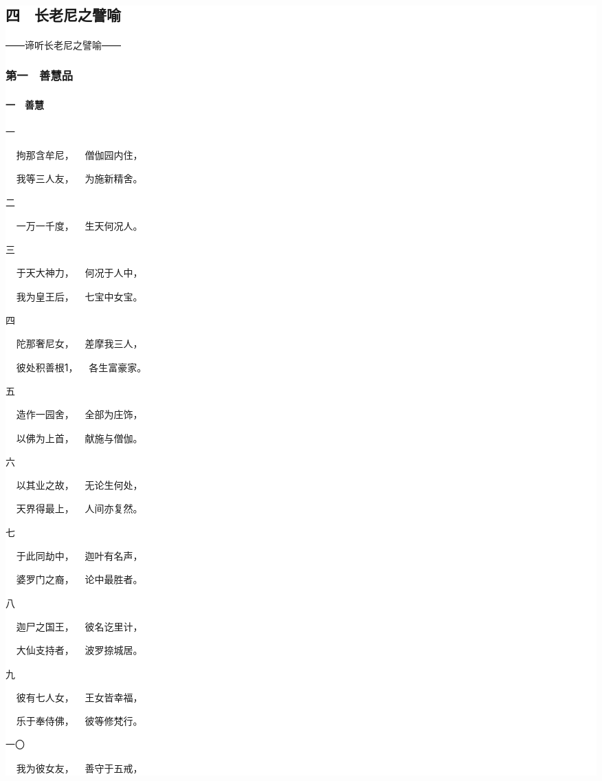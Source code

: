 ## 四　长老尼之譬喻

——谛听长老尼之譬喻——

### 第一　善慧品

#### 一　善慧

一

&nbsp;&nbsp;&nbsp;&nbsp;拘那含牟尼，&nbsp;&nbsp;&nbsp;&nbsp;僧伽园内住，

&nbsp;&nbsp;&nbsp;&nbsp;我等三人友，&nbsp;&nbsp;&nbsp;&nbsp;为施新精舍。

二

&nbsp;&nbsp;&nbsp;&nbsp;一万一千度，&nbsp;&nbsp;&nbsp;&nbsp;生天何况人。

三

&nbsp;&nbsp;&nbsp;&nbsp;于天大神力，&nbsp;&nbsp;&nbsp;&nbsp;何况于人中，

&nbsp;&nbsp;&nbsp;&nbsp;我为皇王后，&nbsp;&nbsp;&nbsp;&nbsp;七宝中女宝。

四

&nbsp;&nbsp;&nbsp;&nbsp;陀那奢尼女，&nbsp;&nbsp;&nbsp;&nbsp;差摩我三人，

&nbsp;&nbsp;&nbsp;&nbsp;彼处积善根1，&nbsp;&nbsp;&nbsp;&nbsp;各生富豪家。

五

&nbsp;&nbsp;&nbsp;&nbsp;造作一园舍，&nbsp;&nbsp;&nbsp;&nbsp;全部为庄饰，

&nbsp;&nbsp;&nbsp;&nbsp;以佛为上首，&nbsp;&nbsp;&nbsp;&nbsp;献施与僧伽。

六

&nbsp;&nbsp;&nbsp;&nbsp;以其业之故，&nbsp;&nbsp;&nbsp;&nbsp;无论生何处，

&nbsp;&nbsp;&nbsp;&nbsp;天界得最上，&nbsp;&nbsp;&nbsp;&nbsp;人间亦复然。

七

&nbsp;&nbsp;&nbsp;&nbsp;于此同劫中，&nbsp;&nbsp;&nbsp;&nbsp;迦叶有名声，

&nbsp;&nbsp;&nbsp;&nbsp;婆罗门之裔，&nbsp;&nbsp;&nbsp;&nbsp;论中最胜者。

八

&nbsp;&nbsp;&nbsp;&nbsp;迦尸之国王，&nbsp;&nbsp;&nbsp;&nbsp;彼名讫里计，

&nbsp;&nbsp;&nbsp;&nbsp;大仙支持者，&nbsp;&nbsp;&nbsp;&nbsp;波罗捺城居。

九

&nbsp;&nbsp;&nbsp;&nbsp;彼有七人女，&nbsp;&nbsp;&nbsp;&nbsp;王女皆幸福，

&nbsp;&nbsp;&nbsp;&nbsp;乐于奉侍佛，&nbsp;&nbsp;&nbsp;&nbsp;彼等修梵行。

一〇

&nbsp;&nbsp;&nbsp;&nbsp;我为彼女友，&nbsp;&nbsp;&nbsp;&nbsp;善守于五戒，
